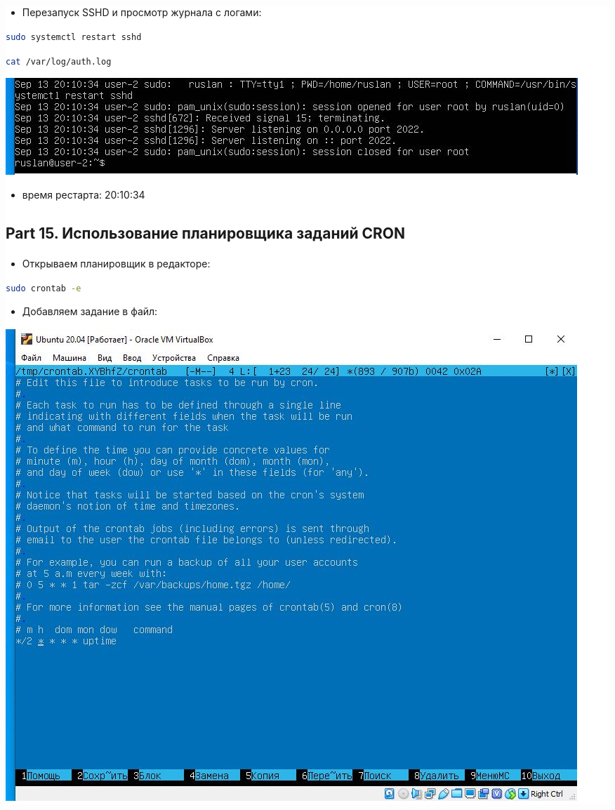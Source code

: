 - Перезапуск SSHD и просмотр журнала с логами:
```bash
sudo systemctl restart sshd
```
```bash
cat /var/log/auth.log
```
![Последняя авторизация](images/Part14-2.JPG)
- время рестарта: 20:10:34

## Part 15. Использование планировщика заданий CRON
 - Открываем планировщик в редакторе:
```bash
sudo crontab -e
```
 - Добавляем задание в файл:

 ![Добаление задания в планировщик](images/Part15-1.JPG)
